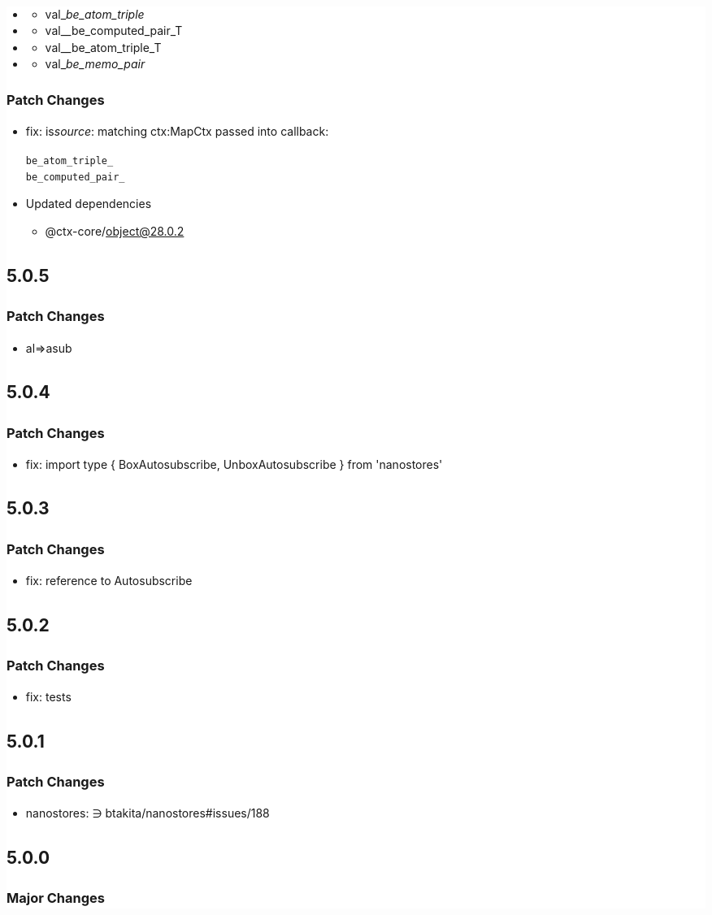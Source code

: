 - - val\__be_atom_triple_
- - val\_\_be_computed_pair_T
- - val\_\_be_atom_triple_T
- - val\__be_memo_pair_

### Patch Changes

- fix: is*source*: matching ctx:MapCtx passed into callback:

      be_atom_triple_
      be_computed_pair_

- Updated dependencies
  - @ctx-core/object@28.0.2

## 5.0.5

### Patch Changes

- al=>asub

## 5.0.4

### Patch Changes

- fix: import type { BoxAutosubscribe, UnboxAutosubscribe } from 'nanostores'

## 5.0.3

### Patch Changes

- fix: reference to Autosubscribe

## 5.0.2

### Patch Changes

- fix: tests

## 5.0.1

### Patch Changes

- nanostores: ∋ btakita/nanostores#issues/188

## 5.0.0

### Major Changes
